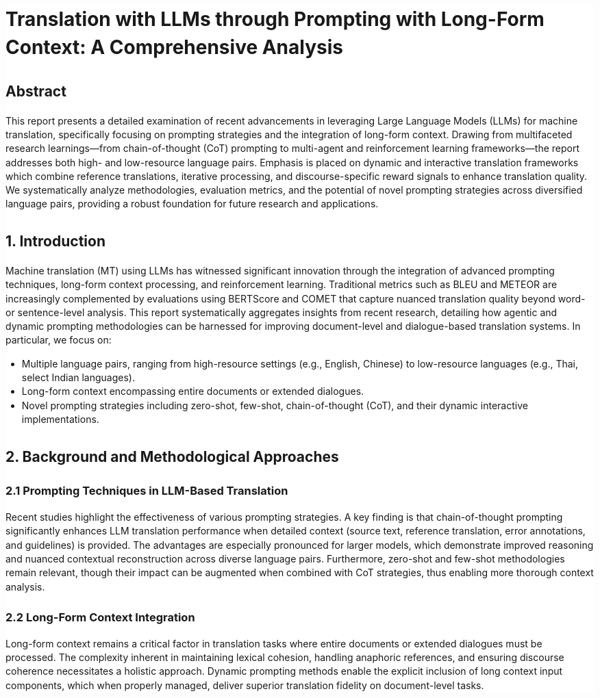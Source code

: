 # Translation with LLMs through Prompting with Long-Form Context: A Comprehensive Analysis

## Abstract

This report presents a detailed examination of recent advancements in leveraging Large Language Models (LLMs) for machine translation, specifically focusing on prompting strategies and the integration of long-form context. Drawing from multifaceted research learnings—from chain-of-thought (CoT) prompting to multi-agent and reinforcement learning frameworks—the report addresses both high- and low-resource language pairs. Emphasis is placed on dynamic and interactive translation frameworks which combine reference translations, iterative processing, and discourse-specific reward signals to enhance translation quality. We systematically analyze methodologies, evaluation metrics, and the potential of novel prompting strategies across diversified language pairs, providing a robust foundation for future research and applications.

## 1. Introduction

Machine translation (MT) using LLMs has witnessed significant innovation through the integration of advanced prompting techniques, long-form context processing, and reinforcement learning. Traditional metrics such as BLEU and METEOR are increasingly complemented by evaluations using BERTScore and COMET that capture nuanced translation quality beyond word- or sentence-level analysis. This report systematically aggregates insights from recent research, detailing how agentic and dynamic prompting methodologies can be harnessed for improving document-level and dialogue-based translation systems. In particular, we focus on:

- Multiple language pairs, ranging from high-resource settings (e.g., English, Chinese) to low-resource languages (e.g., Thai, select Indian languages).
- Long-form context encompassing entire documents or extended dialogues.
- Novel prompting strategies including zero-shot, few-shot, chain-of-thought (CoT), and their dynamic interactive implementations.

## 2. Background and Methodological Approaches

### 2.1 Prompting Techniques in LLM-Based Translation

Recent studies highlight the effectiveness of various prompting strategies. A key finding is that chain-of-thought prompting significantly enhances LLM translation performance when detailed context (source text, reference translation, error annotations, and guidelines) is provided. The advantages are especially pronounced for larger models, which demonstrate improved reasoning and nuanced contextual reconstruction across diverse language pairs. Furthermore, zero-shot and few-shot methodologies remain relevant, though their impact can be augmented when combined with CoT strategies, thus enabling more thorough context analysis.

### 2.2 Long-Form Context Integration

Long-form context remains a critical factor in translation tasks where entire documents or extended dialogues must be processed. The complexity inherent in maintaining lexical cohesion, handling anaphoric references, and ensuring discourse coherence necessitates a holistic approach. Dynamic prompting methods enable the explicit inclusion of long context input components, which when properly managed, deliver superior translation fidelity on document-level tasks.
